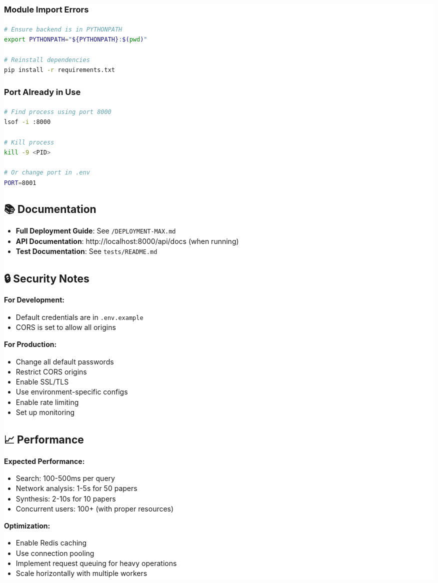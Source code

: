 ### Module Import Errors

```bash
# Ensure backend is in PYTHONPATH
export PYTHONPATH="${PYTHONPATH}:$(pwd)"

# Reinstall dependencies
pip install -r requirements.txt
```

### Port Already in Use

```bash
# Find process using port 8000
lsof -i :8000

# Kill process
kill -9 <PID>

# Or change port in .env
PORT=8001
```

## 📚 Documentation

- **Full Deployment Guide**: See `/DEPLOYMENT-MAX.md`
- **API Documentation**: http://localhost:8000/api/docs (when running)
- **Test Documentation**: See `tests/README.md`

## 🔒 Security Notes

**For Development:**
- Default credentials are in `.env.example`
- CORS is set to allow all origins

**For Production:**
- Change all default passwords
- Restrict CORS origins
- Enable SSL/TLS
- Use environment-specific configs
- Enable rate limiting
- Set up monitoring

## 📈 Performance

**Expected Performance:**
- Search: 100-500ms per query
- Network analysis: 1-5s for 50 papers
- Synthesis: 2-10s for 10 papers
- Concurrent users: 100+ (with proper resources)

**Optimization:**
- Enable Redis caching
- Use connection pooling
- Implement request queuing for heavy operations
- Scale horizontally with multiple workers

